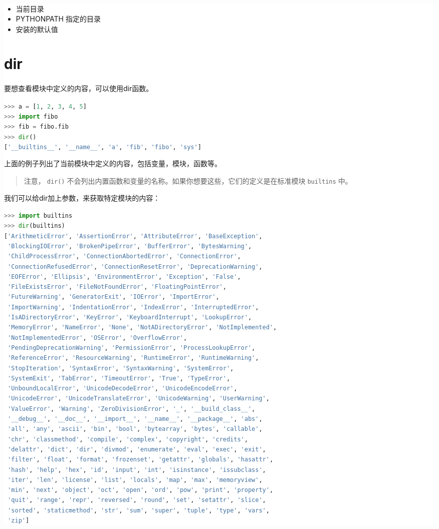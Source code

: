 * 当前目录
* PYTHONPATH 指定的目录
* 安装的默认值

# dir

要想查看模块中定义的内容，可以使用dir函数。

~~~python
>>> a = [1, 2, 3, 4, 5]
>>> import fibo
>>> fib = fibo.fib
>>> dir()
['__builtins__', '__name__', 'a', 'fib', 'fibo', 'sys']
~~~

上面的例子列出了当前模块中定义的内容，包括变量，模块，函数等。

> 注意， `dir()` 不会列出内置函数和变量的名称。如果你想要这些，它们的定义是在标准模块 `builtins` 中。

我们可以给dir加上参数，来获取特定模块的内容：

~~~python
>>> import builtins
>>> dir(builtins)  
['ArithmeticError', 'AssertionError', 'AttributeError', 'BaseException',
 'BlockingIOError', 'BrokenPipeError', 'BufferError', 'BytesWarning',
 'ChildProcessError', 'ConnectionAbortedError', 'ConnectionError',
 'ConnectionRefusedError', 'ConnectionResetError', 'DeprecationWarning',
 'EOFError', 'Ellipsis', 'EnvironmentError', 'Exception', 'False',
 'FileExistsError', 'FileNotFoundError', 'FloatingPointError',
 'FutureWarning', 'GeneratorExit', 'IOError', 'ImportError',
 'ImportWarning', 'IndentationError', 'IndexError', 'InterruptedError',
 'IsADirectoryError', 'KeyError', 'KeyboardInterrupt', 'LookupError',
 'MemoryError', 'NameError', 'None', 'NotADirectoryError', 'NotImplemented',
 'NotImplementedError', 'OSError', 'OverflowError',
 'PendingDeprecationWarning', 'PermissionError', 'ProcessLookupError',
 'ReferenceError', 'ResourceWarning', 'RuntimeError', 'RuntimeWarning',
 'StopIteration', 'SyntaxError', 'SyntaxWarning', 'SystemError',
 'SystemExit', 'TabError', 'TimeoutError', 'True', 'TypeError',
 'UnboundLocalError', 'UnicodeDecodeError', 'UnicodeEncodeError',
 'UnicodeError', 'UnicodeTranslateError', 'UnicodeWarning', 'UserWarning',
 'ValueError', 'Warning', 'ZeroDivisionError', '_', '__build_class__',
 '__debug__', '__doc__', '__import__', '__name__', '__package__', 'abs',
 'all', 'any', 'ascii', 'bin', 'bool', 'bytearray', 'bytes', 'callable',
 'chr', 'classmethod', 'compile', 'complex', 'copyright', 'credits',
 'delattr', 'dict', 'dir', 'divmod', 'enumerate', 'eval', 'exec', 'exit',
 'filter', 'float', 'format', 'frozenset', 'getattr', 'globals', 'hasattr',
 'hash', 'help', 'hex', 'id', 'input', 'int', 'isinstance', 'issubclass',
 'iter', 'len', 'license', 'list', 'locals', 'map', 'max', 'memoryview',
 'min', 'next', 'object', 'oct', 'open', 'ord', 'pow', 'print', 'property',
 'quit', 'range', 'repr', 'reversed', 'round', 'set', 'setattr', 'slice',
 'sorted', 'staticmethod', 'str', 'sum', 'super', 'tuple', 'type', 'vars',
 'zip']
~~~
